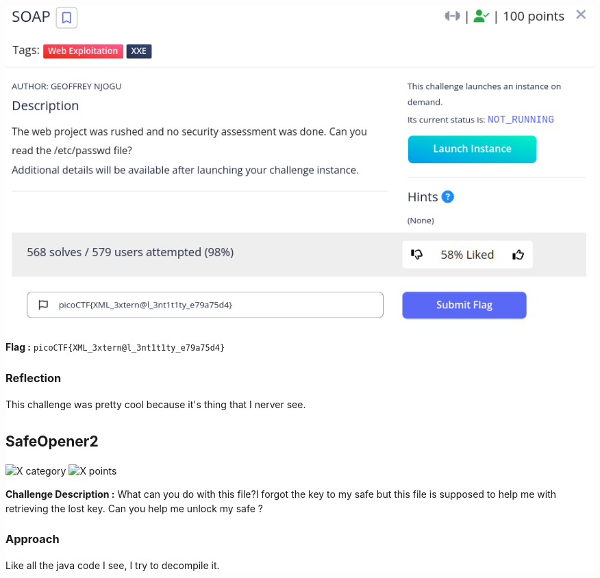 ![](Images/WEB_SOAP_3.png)

**Flag :** `picoCTF{XML_3xtern@l_3nt1t1ty_e79a75d4}`

### Reflection

This challenge was pretty cool because it's thing that I nerver see.

## **SafeOpener2**

![X category](https://img.shields.io/badge/category-Reverse-blue.svg)
![X points](https://img.shields.io/badge/points-100-green.svg)

**Challenge Description :** What can you do with this file?I forgot the key to my safe but this file is supposed to help me with retrieving the lost key. Can you help me unlock my safe ?

### Approach
  
Like all the java code I see, I try to decompile it.